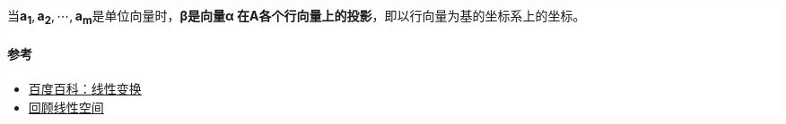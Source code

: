 当$\mathbf {a_1}, \mathbf {a_2}, \cdots, \mathbf {a_m}$是单位向量时，**$\mathbf \beta$是向量$\mathbf \alpha$ 在$\mathbf  A$各个行向量上的投影**，即以行向量为基的坐标系上的坐标。

#### 参考

- [百度百科：线性变换](https://baike.baidu.com/item/%E7%BA%BF%E6%80%A7%E5%8F%98%E6%8D%A2)
- [回顾线性空间](https://scientificrat.com/2017/10/11/%E5%9B%9E%E9%A1%BE%E7%BA%BF%E6%80%A7%E7%A9%BA%E9%97%B4/)